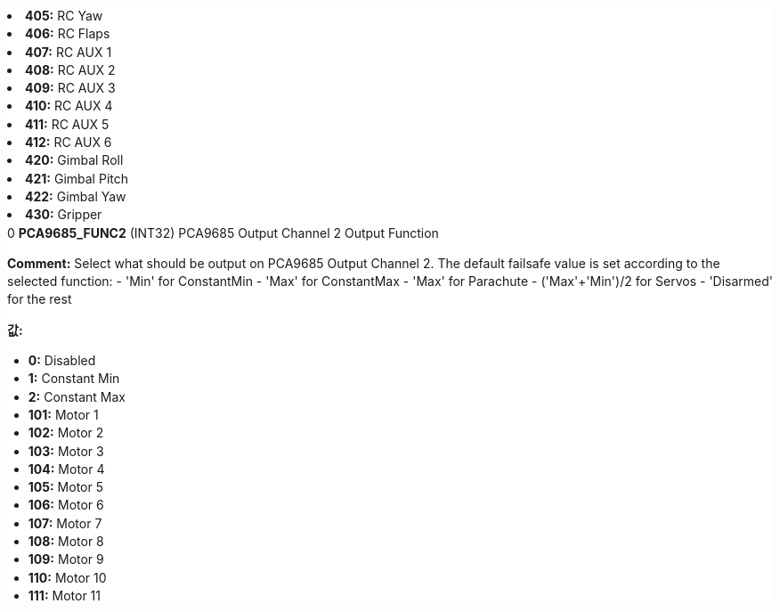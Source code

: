 <li><strong>405:</strong> RC Yaw</li>

<li><strong>406:</strong> RC Flaps</li>

<li><strong>407:</strong> RC AUX 1</li>

<li><strong>408:</strong> RC AUX 2</li>

<li><strong>409:</strong> RC AUX 3</li>

<li><strong>410:</strong> RC AUX 4</li>

<li><strong>411:</strong> RC AUX 5</li>

<li><strong>412:</strong> RC AUX 6</li>

<li><strong>420:</strong> Gimbal Roll</li>

<li><strong>421:</strong> Gimbal Pitch</li>

<li><strong>422:</strong> Gimbal Yaw</li>

<li><strong>430:</strong> Gripper</li> 
</ul>
  </td>
 <td></td>
 <td>0</td>
 <td></td>
</tr>
<tr>
 <td><strong id="PCA9685_FUNC2">PCA9685_FUNC2</strong> (INT32)</td>
 <td>PCA9685 Output Channel 2 Output Function <p><strong>Comment:</strong> Select what should be output on PCA9685 Output Channel 2. The default failsafe value is set according to the selected function: - 'Min' for ConstantMin - 'Max' for ConstantMax - 'Max' for Parachute - ('Max'+'Min')/2 for Servos - 'Disarmed' for the rest</p> <strong>값:</strong><ul>
<li><strong>0:</strong> Disabled</li>

<li><strong>1:</strong> Constant Min</li>

<li><strong>2:</strong> Constant Max</li>

<li><strong>101:</strong> Motor 1</li>

<li><strong>102:</strong> Motor 2</li>

<li><strong>103:</strong> Motor 3</li>

<li><strong>104:</strong> Motor 4</li>

<li><strong>105:</strong> Motor 5</li>

<li><strong>106:</strong> Motor 6</li>

<li><strong>107:</strong> Motor 7</li>

<li><strong>108:</strong> Motor 8</li>

<li><strong>109:</strong> Motor 9</li>

<li><strong>110:</strong> Motor 10</li>

<li><strong>111:</strong> Motor 11</li>
